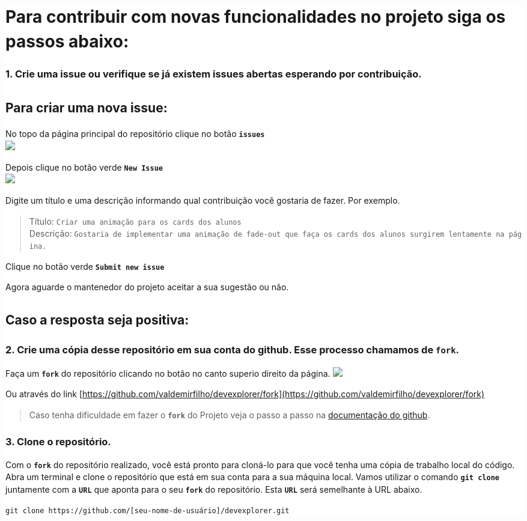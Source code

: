 # Para contribuir com novas funcionalidades no projeto siga os passos abaixo:

### 1. Crie uma issue ou verifique se já existem issues abertas esperando por contribuição.

## Para criar uma nova issue:

No topo da página principal do repositório clique no botão **`issues`**<br>
<img src="https://docs.github.com/assets/cb-25896/images/help/repository/repo-tabs-issues.png" width="800px">

Depois clique no botão verde **`New Issue`**<br>
<img src="https://docs.github.com/assets/cb-5049/images/help/issues/new_issues_button.png" width="200px">

Digite um título e uma descrição informando qual contribuição você gostaria de fazer. Por exemplo.

> Título: `Criar uma animação para os cards dos alunos`<br>
> Descrição: `Gostaria de implementar uma animação de fade-out que faça os cards dos alunos surgirem lentamente na página.`

Clique no botão verde **`Submit new issue`**

Agora aguarde o mantenedor do projeto aceitar a sua sugestão ou não.

## Caso a resposta seja positiva:

### 2. Crie uma cópia desse repositório em sua conta do github. Esse processo chamamos de `fork`.

Faça um **`fork`** do repositório clicando no botão no canto superio direito da página.
<img src="https://docs.github.com/assets/cb-23088/images/help/repository/fork_button.png" width="500px">

Ou através do link [https://github.com/valdemirfilho/devexplorer/fork](https://github.com/valdemirfilho/devexplorer/fork)

> Caso tenha dificuldade em fazer o **`fork`** do Projeto veja o passo a passo na [documentação do github](https://docs.github.com/pt/get-started/quickstart/fork-a-repo).

### 3. Clone o repositório.

Com o **`fork`** do repositório realizado, você está pronto para cloná-lo para que você tenha uma cópia de trabalho local do código.
Abra um terminal e clone o repositório que está em sua conta para a sua máquina local.
Vamos utilizar o comando **`git clone`** juntamente com a **`URL`** que aponta para o seu **`fork`** do repositório.
Esta **`URL`** será semelhante à URL abaixo.

```
git clone https://github.com/[seu-nome-de-usuário]/devexplorer.git
```
